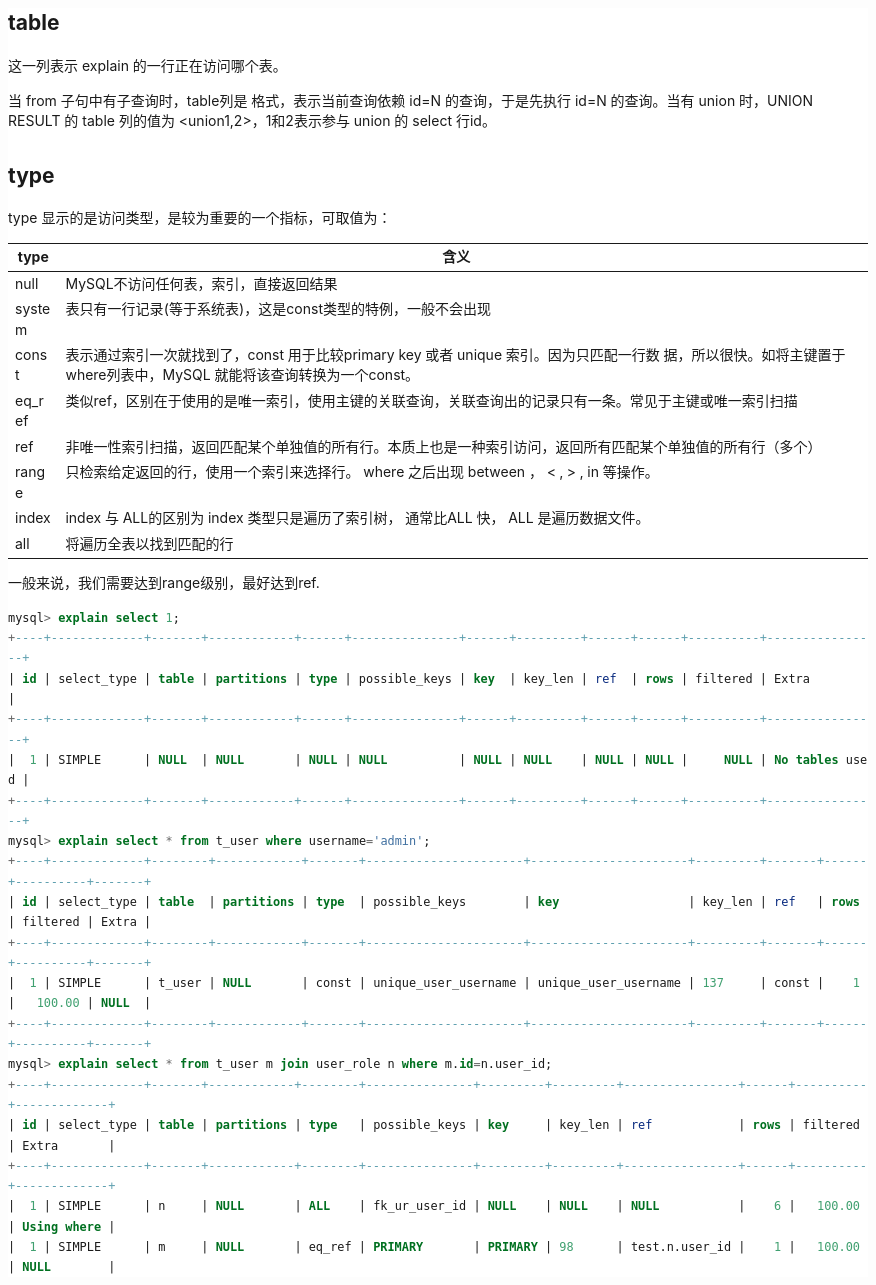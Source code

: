 ## table

这一列表示 explain 的一行正在访问哪个表。

当 from 子句中有子查询时，table列是 <derivenN> 格式，表示当前查询依赖 id=N 的查询，于是先执行 id=N 的查询。当有 union 时，UNION RESULT 的 table 列的值为 <union1,2>，1和2表示参与 union 的 select 行id。

## type

type 显示的是访问类型，是较为重要的一个指标，可取值为：

| type   | 含义                                                         |      |
| ------ | ------------------------------------------------------------ | ---- |
| null   | MySQL不访问任何表，索引，直接返回结果                        |      |
| system | 表只有一行记录(等于系统表)，这是const类型的特例，一般不会出现 |      |
| const  | 表示通过索引一次就找到了，const 用于比较primary key 或者 unique 索引。因为只匹配一行数 据，所以很快。如将主键置于where列表中，MySQL 就能将该查询转换为一个const。 |      |
| eq_ref | 类似ref，区别在于使用的是唯一索引，使用主键的关联查询，关联查询出的记录只有一条。常见于主键或唯一索引扫描 |      |
| ref    | 非唯一性索引扫描，返回匹配某个单独值的所有行。本质上也是一种索引访问，返回所有匹配某个单独值的所有行（多个） |      |
| range  | 只检索给定返回的行，使用一个索引来选择行。 where 之后出现 between ， < , > , in 等操作。 |      |
| index  | index 与 ALL的区别为 index 类型只是遍历了索引树， 通常比ALL 快， ALL 是遍历数据文件。 |      |
| all    | 将遍历全表以找到匹配的行                                     |      |

一般来说，我们需要达到range级别，最好达到ref.



```sql
mysql> explain select 1;
+----+-------------+-------+------------+------+---------------+------+---------+------+------+----------+----------------+
| id | select_type | table | partitions | type | possible_keys | key  | key_len | ref  | rows | filtered | Extra          |
+----+-------------+-------+------------+------+---------------+------+---------+------+------+----------+----------------+
|  1 | SIMPLE      | NULL  | NULL       | NULL | NULL          | NULL | NULL    | NULL | NULL |     NULL | No tables used |
+----+-------------+-------+------------+------+---------------+------+---------+------+------+----------+----------------+
mysql> explain select * from t_user where username='admin';
+----+-------------+--------+------------+-------+----------------------+----------------------+---------+-------+------+----------+-------+
| id | select_type | table  | partitions | type  | possible_keys        | key                  | key_len | ref   | rows | filtered | Extra |
+----+-------------+--------+------------+-------+----------------------+----------------------+---------+-------+------+----------+-------+
|  1 | SIMPLE      | t_user | NULL       | const | unique_user_username | unique_user_username | 137     | const |    1 |   100.00 | NULL  |
+----+-------------+--------+------------+-------+----------------------+----------------------+---------+-------+------+----------+-------+
mysql> explain select * from t_user m join user_role n where m.id=n.user_id;
+----+-------------+-------+------------+--------+---------------+---------+---------+----------------+------+----------+-------------+
| id | select_type | table | partitions | type   | possible_keys | key     | key_len | ref            | rows | filtered | Extra       |
+----+-------------+-------+------------+--------+---------------+---------+---------+----------------+------+----------+-------------+
|  1 | SIMPLE      | n     | NULL       | ALL    | fk_ur_user_id | NULL    | NULL    | NULL           |    6 |   100.00 | Using where |
|  1 | SIMPLE      | m     | NULL       | eq_ref | PRIMARY       | PRIMARY | 98      | test.n.user_id |    1 |   100.00 | NULL        |
```